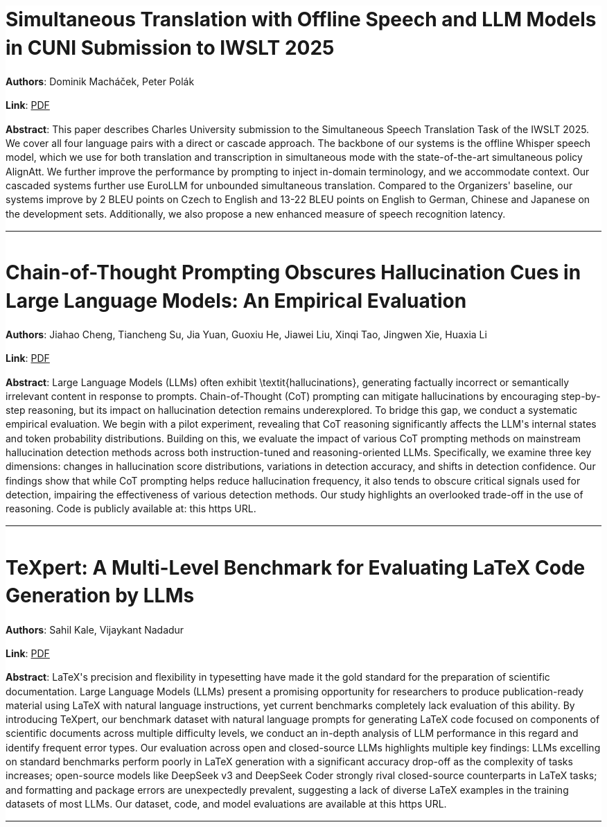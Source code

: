 # Simultaneous Translation with Offline Speech and LLM Models in CUNI Submission to IWSLT 2025 

**Authors**: Dominik Macháček, Peter Polák  

**Link**: [PDF](https://arxiv.org/pdf/2506.17077)  

**Abstract**: This paper describes Charles University submission to the Simultaneous Speech Translation Task of the IWSLT 2025. We cover all four language pairs with a direct or cascade approach. The backbone of our systems is the offline Whisper speech model, which we use for both translation and transcription in simultaneous mode with the state-of-the-art simultaneous policy AlignAtt. We further improve the performance by prompting to inject in-domain terminology, and we accommodate context. Our cascaded systems further use EuroLLM for unbounded simultaneous translation. Compared to the Organizers' baseline, our systems improve by 2 BLEU points on Czech to English and 13-22 BLEU points on English to German, Chinese and Japanese on the development sets. Additionally, we also propose a new enhanced measure of speech recognition latency. 

---
# Chain-of-Thought Prompting Obscures Hallucination Cues in Large Language Models: An Empirical Evaluation 

**Authors**: Jiahao Cheng, Tiancheng Su, Jia Yuan, Guoxiu He, Jiawei Liu, Xinqi Tao, Jingwen Xie, Huaxia Li  

**Link**: [PDF](https://arxiv.org/pdf/2506.17088)  

**Abstract**: Large Language Models (LLMs) often exhibit \textit{hallucinations}, generating factually incorrect or semantically irrelevant content in response to prompts. Chain-of-Thought (CoT) prompting can mitigate hallucinations by encouraging step-by-step reasoning, but its impact on hallucination detection remains underexplored. To bridge this gap, we conduct a systematic empirical evaluation. We begin with a pilot experiment, revealing that CoT reasoning significantly affects the LLM's internal states and token probability distributions. Building on this, we evaluate the impact of various CoT prompting methods on mainstream hallucination detection methods across both instruction-tuned and reasoning-oriented LLMs. Specifically, we examine three key dimensions: changes in hallucination score distributions, variations in detection accuracy, and shifts in detection confidence. Our findings show that while CoT prompting helps reduce hallucination frequency, it also tends to obscure critical signals used for detection, impairing the effectiveness of various detection methods. Our study highlights an overlooked trade-off in the use of reasoning. Code is publicly available at: this https URL. 

---
# TeXpert: A Multi-Level Benchmark for Evaluating LaTeX Code Generation by LLMs 

**Authors**: Sahil Kale, Vijaykant Nadadur  

**Link**: [PDF](https://arxiv.org/pdf/2506.16990)  

**Abstract**: LaTeX's precision and flexibility in typesetting have made it the gold standard for the preparation of scientific documentation. Large Language Models (LLMs) present a promising opportunity for researchers to produce publication-ready material using LaTeX with natural language instructions, yet current benchmarks completely lack evaluation of this ability. By introducing TeXpert, our benchmark dataset with natural language prompts for generating LaTeX code focused on components of scientific documents across multiple difficulty levels, we conduct an in-depth analysis of LLM performance in this regard and identify frequent error types. Our evaluation across open and closed-source LLMs highlights multiple key findings: LLMs excelling on standard benchmarks perform poorly in LaTeX generation with a significant accuracy drop-off as the complexity of tasks increases; open-source models like DeepSeek v3 and DeepSeek Coder strongly rival closed-source counterparts in LaTeX tasks; and formatting and package errors are unexpectedly prevalent, suggesting a lack of diverse LaTeX examples in the training datasets of most LLMs. Our dataset, code, and model evaluations are available at this https URL. 

---